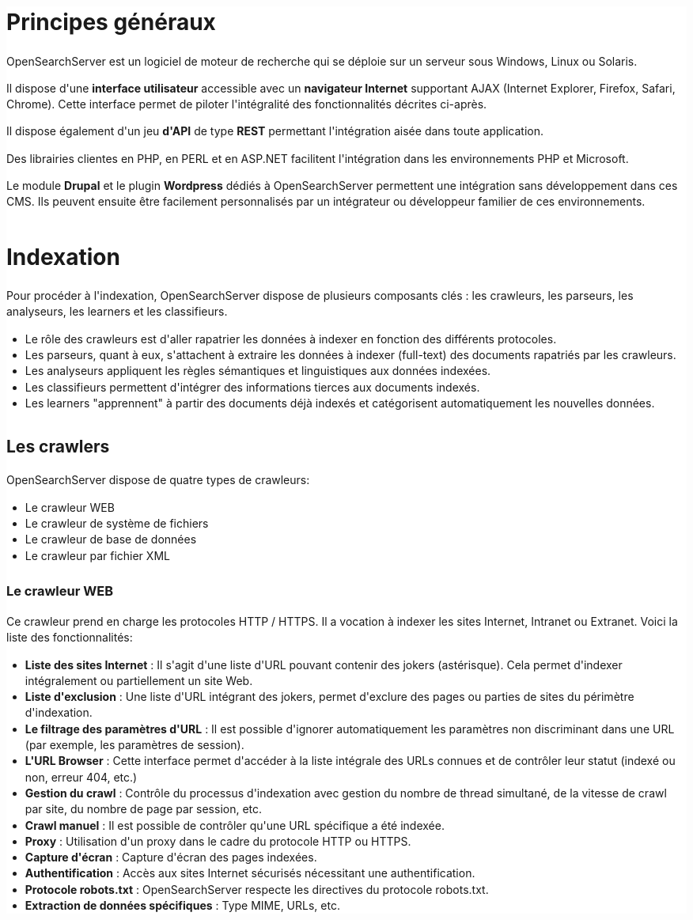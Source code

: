# Principes généraux

OpenSearchServer est un logiciel de moteur de recherche qui se déploie sur un serveur sous Windows, Linux ou Solaris.

Il dispose d'une **interface utilisateur** accessible avec un **navigateur Internet** supportant AJAX (Internet Explorer, Firefox, Safari, Chrome). Cette interface permet de piloter l'intégralité des fonctionnalités décrites ci-après.

Il dispose également d'un jeu **d'API** de type **REST** permettant l'intégration aisée dans toute application.

Des librairies clientes en PHP, en PERL et en ASP.NET facilitent l'intégration dans les environnements PHP et Microsoft.

Le module **Drupal** et le plugin **Wordpress** dédiés à OpenSearchServer permettent une intégration sans développement dans ces CMS. Ils peuvent ensuite être facilement personnalisés par un intégrateur ou développeur familier de ces environnements.

# Indexation
Pour procéder à l'indexation, OpenSearchServer dispose de plusieurs composants clés : les crawleurs, les parseurs, les analyseurs, les learners et les classifieurs.
-	Le rôle des crawleurs est d'aller rapatrier les données à indexer en fonction des différents protocoles.
-	Les parseurs, quant à eux, s'attachent à extraire les données à indexer (full-text) des documents rapatriés par les crawleurs.
-	Les analyseurs appliquent les règles sémantiques et linguistiques aux données indexées.
-	Les classifieurs permettent d'intégrer des informations tierces aux documents indexés.
- Les learners "apprennent" à partir des documents déjà indexés et catégorisent automatiquement les nouvelles données.

## Les crawlers
OpenSearchServer dispose de quatre types de crawleurs:
-	Le crawleur WEB
-	Le crawleur de système de fichiers
-	Le crawleur de base de données
-	Le crawleur par fichier XML

### Le crawleur WEB
Ce crawleur prend en charge les protocoles HTTP / HTTPS. Il a vocation à indexer les sites Internet, Intranet ou Extranet. Voici la liste des fonctionnalités:
-	**Liste des sites Internet** : Il s'agit d'une liste d'URL pouvant contenir des jokers (astérisque). Cela permet d'indexer intégralement ou partiellement un site Web.
-	**Liste d'exclusion** : Une liste d'URL intégrant des jokers, permet d'exclure des pages ou parties de sites du périmètre d'indexation.
-	**Le filtrage des paramètres d'URL** : Il est possible d'ignorer automatiquement les paramètres non discriminant dans une URL (par exemple, les paramètres de session).
-	**L'URL Browser** : Cette interface permet d'accéder à la liste intégrale des URLs connues et de contrôler leur statut (indexé ou non, erreur 404, etc.)
-	**Gestion du crawl** : Contrôle du processus d'indexation avec gestion du nombre de thread simultané, de la vitesse de crawl par site, du nombre de page par session, etc.
-	**Crawl manuel** : Il est possible de contrôler qu'une URL spécifique a été indexée.
-	**Proxy** : Utilisation d'un proxy dans le cadre du protocole HTTP ou HTTPS.
-	**Capture d'écran** : Capture d'écran des pages indexées.
-	**Authentification** : Accès aux sites Internet sécurisés nécessitant une authentification.
-	**Protocole robots.txt** : OpenSearchServer respecte les directives du protocole robots.txt.
-	**Extraction de données spécifiques** : Type MIME, URLs, etc.
 